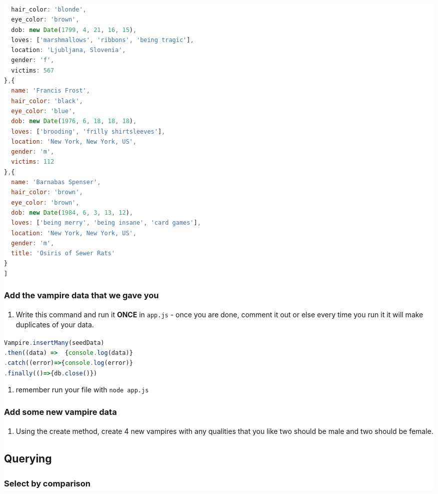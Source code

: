 ```js
  hair_color: 'blonde',
  eye_color: 'brown',
  dob: new Date(1799, 4, 21, 16, 15),
  loves: ['marshmallows', 'ribbons', 'being tragic'],
  location: 'Ljubljana, Slovenia',
  gender: 'f',
  victims: 567
},{
  name: 'Francis Frost',
  hair_color: 'black',
  eye_color: 'blue',
  dob: new Date(1976, 6, 18, 18, 18),
  loves: ['brooding', 'frilly shirtsleeves'],
  location: 'New York, New York, US',
  gender: 'm',
  victims: 112
},{
  name: 'Barnabas Spenser',
  hair_color: 'brown',
  eye_color: 'brown',
  dob: new Date(1984, 6, 3, 13, 12),
  loves: ['being merry', 'being insane', 'card games'],
  location: 'New York, New York, US',
  gender: 'm',
  title: 'Osiris of Sewer Rats'
}
]
```

### Add the vampire data that we gave you

1. Write this command and run it **ONCE** in `app.js` - once you are done, comment it out or else every time you run it it will make duplicates of your data.

```javascript
Vampire.insertMany(seedData)
.then((data) =>  {console.log(data)}
.catch((error)=>{console.log(error)}
.finally(()=>{db.close()})
```
1. remember run  your file with `node app.js`

### Add some new vampire data

1. Using the create method, create 4 new vampires with any qualities that you like two should be male and two should be female.


## Querying
### Select by comparison

